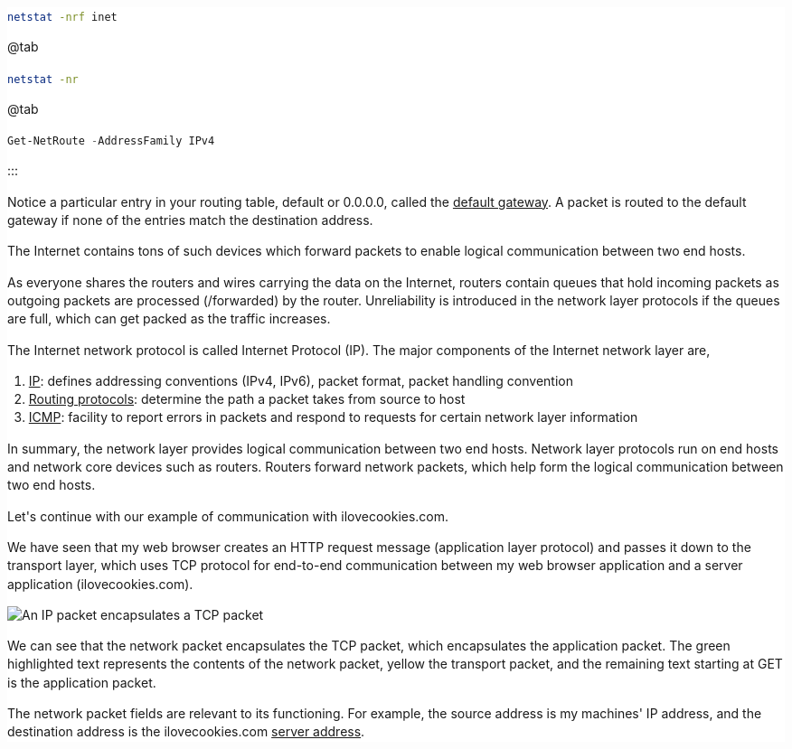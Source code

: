 ```sh
netstat -nrf inet
```

@tab <FontIcon icon="fa-brands fa-linux"/>

```sh
netstat -nr
```

@tab <FontIcon icon="fa-brands fa-windows"/>

```powershell
Get-NetRoute -AddressFamily IPv4
```

:::

Notice a particular entry in your routing table, default or 0.0.0.0, called the [<FontIcon icon="fa-brands fa-wikipedia-w"/>default gateway](https://en.wikipedia.org/wiki/Default_gateway). A packet is routed to the default gateway if none of the entries match the destination address.

The Internet contains tons of such devices which forward packets to enable logical communication between two end hosts.

As everyone shares the routers and wires carrying the data on the Internet, routers contain queues that hold incoming packets as outgoing packets are processed (/forwarded) by the router. Unreliability is introduced in the network layer protocols if the queues are full, which can get packed as the traffic increases.

The Internet network protocol is called Internet Protocol (IP). The major components of the Internet network layer are,

1. [<FontIcon icon="fa-brands fa-wikipedia-w"/>IP](https://en.wikipedia.org/wiki/Internet_Protocol): defines addressing conventions (IPv4, IPv6), packet format, packet handling convention
2. [<FontIcon icon="fa-brands fa-wikipedia-w"/>Routing protocols](https://en.wikipedia.org/wiki/Routing_protocol): determine the path a packet takes from source to host
3. [<FontIcon icon="fa-brands fa-wikipedia-w"/>ICMP](https://en.wikipedia.org/wiki/Internet_Control_Message_Protocol): facility to report errors in packets and respond to requests for certain network layer information

In summary, the network layer provides logical communication between two end hosts. Network layer protocols run on end hosts and network core devices such as routers. Routers forward network packets, which help form the logical communication between two end hosts.

Let's continue with our example of communication with ilovecookies.com.

We have seen that my web browser creates an HTTP request message (application layer protocol) and passes it down to the transport layer, which uses TCP protocol for end-to-end communication between my web browser application and a server application (ilovecookies.com).

![An IP packet encapsulates a TCP packet](https://freecodecamp.org/news/content/images/2022/01/12.png)

We can see that the network packet encapsulates the TCP packet, which encapsulates the application packet. The green highlighted text represents the contents of the network packet, yellow the transport packet, and the remaining text starting at GET is the application packet.

The network packet fields are relevant to its functioning. For example, the source address is my machines' IP address, and the destination address is the ilovecookies.com [<FontIcon icon="fas fa-globe"/>server address](https://mxtoolbox.com/SuperTool.aspx?action=a%3ailovecookies.com&run=toolpage).
